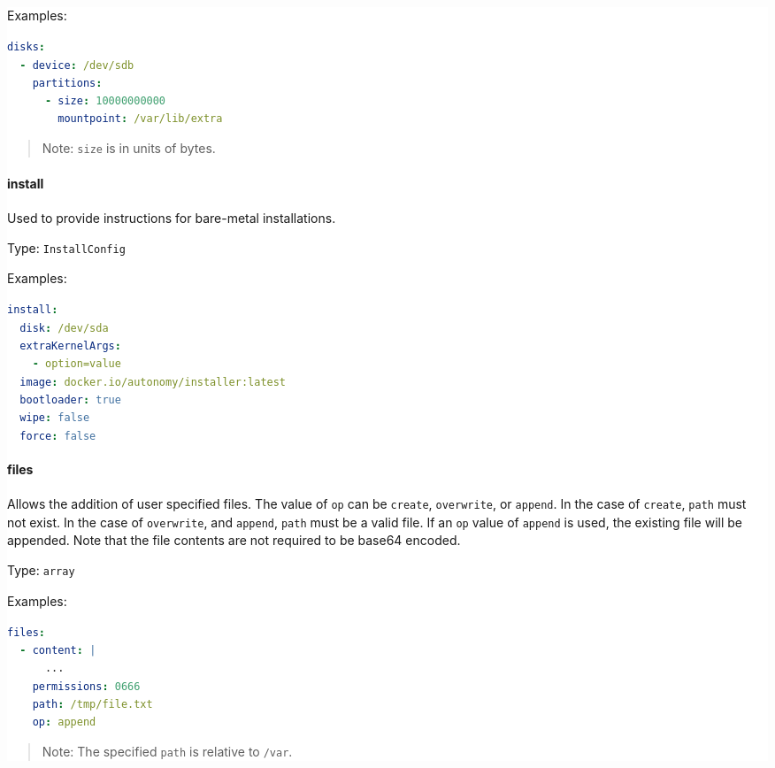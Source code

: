 Examples:

```yaml
disks:
  - device: /dev/sdb
    partitions:
      - size: 10000000000
        mountpoint: /var/lib/extra

```

> Note: `size` is in units of bytes.

#### install

Used to provide instructions for bare-metal installations.

Type: `InstallConfig`

Examples:

```yaml
install:
  disk: /dev/sda
  extraKernelArgs:
    - option=value
  image: docker.io/autonomy/installer:latest
  bootloader: true
  wipe: false
  force: false

```

#### files

Allows the addition of user specified files.
The value of `op` can be `create`, `overwrite`, or `append`.
In the case of `create`, `path` must not exist.
In the case of `overwrite`, and `append`, `path` must be a valid file.
If an `op` value of `append` is used, the existing file will be appended.
Note that the file contents are not required to be base64 encoded.

Type: `array`

Examples:

```yaml
files:
  - content: |
      ...
    permissions: 0666
    path: /tmp/file.txt
    op: append

```

> Note: The specified `path` is relative to `/var`.
